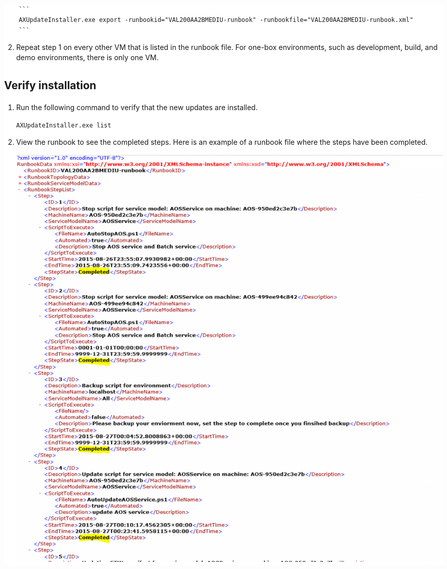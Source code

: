         ```
        AXUpdateInstaller.exe export -runbookid="VAL200AA2BMEDIU-runbook" -runbookfile="VAL200AA2BMEDIU-runbook.xml"
        ```

2. Repeat step 1 on every other VM that is listed in the runbook file. For one-box environments, such as development, build, and demo environments, there is only one VM.

## Verify installation
1. Run the following command to verify that the new updates are installed.

    ```
    AXUpdateInstaller.exe list
    ```

2. View the runbook to see the completed steps. Here is an example of a runbook file where the steps have been completed.

    [![Example of completed steps in a runbook](./media/image013-1024x978.png)](./media/image013.png)
